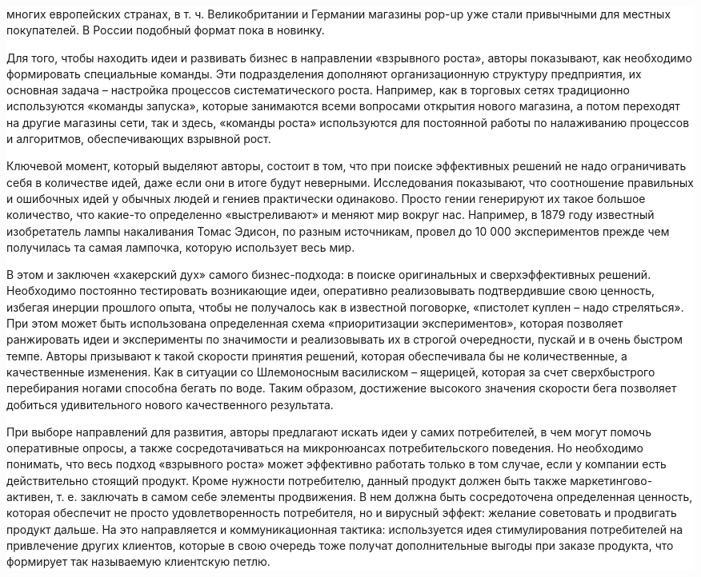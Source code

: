 многих европейских странах, в т. ч. Великобритании и Германии магазины
pop-up уже стали привычными для местных покупателей. В России подобный
формат пока в новинку.

Для того, чтобы находить идеи и развивать бизнес в направлении
«взрывного роста», авторы показывают, как необходимо формировать
специальные команды. Эти подразделения дополняют организационную
структуру предприятия, их основная задача – настройка процессов
систематического роста. Например, как в торговых сетях традиционно
используются «команды запуска», которые занимаются всеми вопросами
открытия нового магазина, а потом переходят на другие магазины сети, так
и здесь, «команды роста» используются для постоянной работы по
налаживанию процессов и алгоритмов, обеспечивающих взрывной рост.

Ключевой момент, который выделяют авторы, состоит в том, что при поиске
эффективных решений не надо ограничивать себя в количестве идей, даже
если они в итоге будут неверными. Исследования показывают, что
соотношение правильных и ошибочных идей у обычных людей и гениев
практически одинаково. Просто гении генерируют их такое большое
количество, что какие-то определенно «выстреливают» и меняют мир вокруг
нас. Например, в 1879 году известный изобретатель лампы накаливания
Томас Эдисон, по разным источникам, провел до 10 000 экспериментов
прежде чем получилась та самая лампочка, которую использует весь мир.

В этом и заключен «хакерский дух» самого бизнес-подхода: в поиске
оригинальных и сверхэффективных решений. Необходимо постоянно
тестировать возникающие идеи, оперативно реализовывать подтвердившие
свою ценность, избегая инерции прошлого опыта, чтобы не получалось как в
известной поговорке, «пистолет куплен – надо стреляться». При этом может
быть использована определенная схема «приоритизации экспериментов»,
которая позволяет ранжировать идеи и эксперименты по значимости и
реализовывать их в строгой очередности, пускай и в очень быстром темпе.
Авторы призывают к такой скорости принятия решений, которая обеспечивала
бы не количественные, а качественные изменения. Как в ситуации со
Шлемоносным василиском – ящерицей, которая за счет сверхбыстрого
перебирания ногами способна бегать по воде. Таким образом, достижение
высокого значения скорости бега позволяет добиться удивительного нового
качественного результата.

При выборе направлений для развития, авторы предлагают искать идеи у
самих потребителей, в чем могут помочь оперативные опросы, а также
сосредотачиваться на микронюансах потребительского поведения. Но
необходимо понимать, что весь подход «взрывного роста» может эффективно
работать только в том случае, если у компании есть действительно стоящий
продукт. Кроме нужности потребителю, данный продукт должен быть также
маркетингово-активен, т. е. заключать в самом себе элементы продвижения.
В нем должна быть сосредоточена определенная ценность, которая обеспечит
не просто удовлетворенность потребителя, но и вирусный эффект: желание
советовать и продвигать продукт дальше. На это направляется и
коммуникационная тактика: используется идея стимулирования потребителей
на привлечение других клиентов, которые в свою очередь тоже получат
дополнительные выгоды при заказе продукта, что формирует так называемую
клиентскую петлю.
